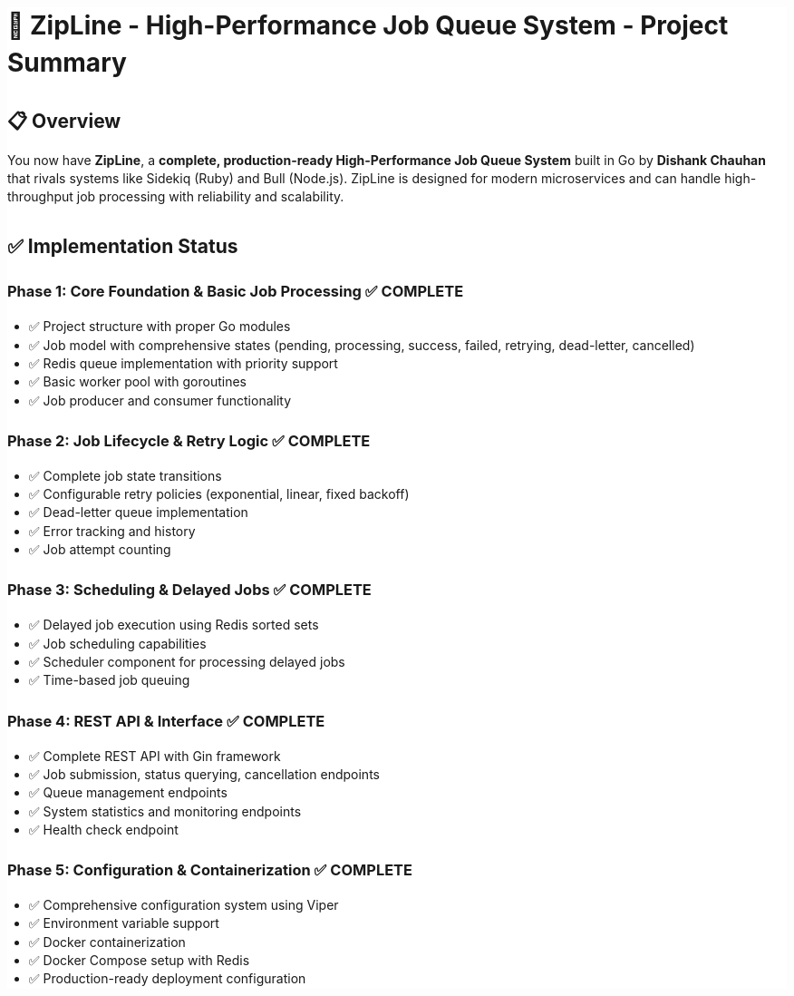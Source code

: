 # 🚀 ZipLine - High-Performance Job Queue System - Project Summary

## 📋 Overview

You now have **ZipLine**, a **complete, production-ready High-Performance Job Queue System** built in Go by **Dishank Chauhan** that rivals systems like Sidekiq (Ruby) and Bull (Node.js). ZipLine is designed for modern microservices and can handle high-throughput job processing with reliability and scalability.

## ✅ Implementation Status

### **Phase 1: Core Foundation & Basic Job Processing** ✅ **COMPLETE**
- ✅ Project structure with proper Go modules
- ✅ Job model with comprehensive states (pending, processing, success, failed, retrying, dead-letter, cancelled)
- ✅ Redis queue implementation with priority support
- ✅ Basic worker pool with goroutines
- ✅ Job producer and consumer functionality

### **Phase 2: Job Lifecycle & Retry Logic** ✅ **COMPLETE**
- ✅ Complete job state transitions
- ✅ Configurable retry policies (exponential, linear, fixed backoff)
- ✅ Dead-letter queue implementation
- ✅ Error tracking and history
- ✅ Job attempt counting

### **Phase 3: Scheduling & Delayed Jobs** ✅ **COMPLETE**
- ✅ Delayed job execution using Redis sorted sets
- ✅ Job scheduling capabilities
- ✅ Scheduler component for processing delayed jobs
- ✅ Time-based job queuing

### **Phase 4: REST API & Interface** ✅ **COMPLETE**
- ✅ Complete REST API with Gin framework
- ✅ Job submission, status querying, cancellation endpoints
- ✅ Queue management endpoints
- ✅ System statistics and monitoring endpoints
- ✅ Health check endpoint

### **Phase 5: Configuration & Containerization** ✅ **COMPLETE**
- ✅ Comprehensive configuration system using Viper
- ✅ Environment variable support
- ✅ Docker containerization
- ✅ Docker Compose setup with Redis
- ✅ Production-ready deployment configuration
